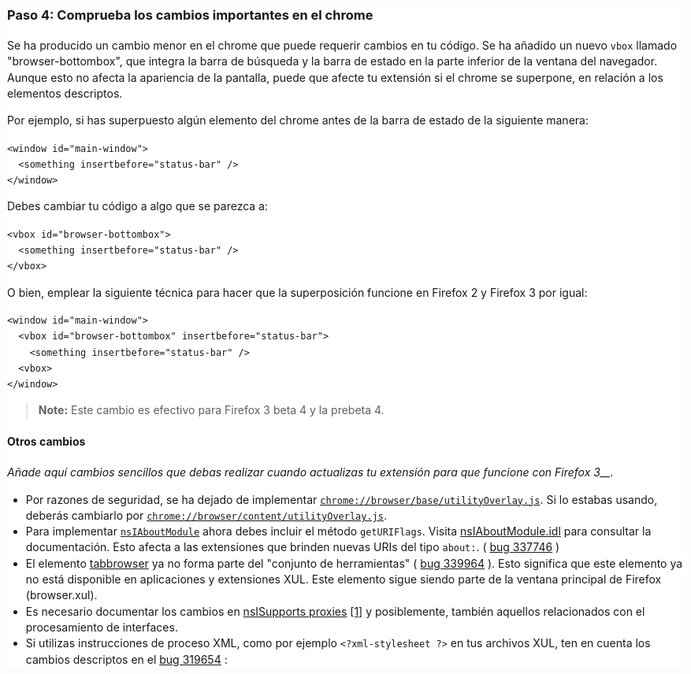 ### Paso 4: Comprueba los cambios importantes en el chrome

Se ha producido un cambio menor en el chrome que puede requerir cambios en tu código. Se ha añadido un nuevo `vbox` llamado "browser-bottombox", que integra la barra de búsqueda y la barra de estado en la parte inferior de la ventana del navegador. Aunque esto no afecta la apariencia de la pantalla, puede que afecte tu extensión si el chrome se superpone, en relación a los elementos descriptos.

Por ejemplo, si has superpuesto algún elemento del chrome antes de la barra de estado de la siguiente manera:

```
<window id="main-window">
  <something insertbefore="status-bar" />
</window>
```

Debes cambiar tu código a algo que se parezca a:

```
<vbox id="browser-bottombox">
  <something insertbefore="status-bar" />
</vbox>
```

O bien, emplear la siguiente técnica para hacer que la superposición funcione en Firefox 2 y Firefox 3 por igual:

```
<window id="main-window">
  <vbox id="browser-bottombox" insertbefore="status-bar">
    <something insertbefore="status-bar" />
  <vbox>
</window>
```

> **Note:** Este cambio es efectivo para Firefox 3 beta 4 y la prebeta 4.

#### Otros cambios

_Añade aquí cambios sencillos que debas realizar cuando actualizas tu extensión para que funcione con Firefox 3\_\_._

- Por razones de seguridad, se ha dejado de implementar [`chrome://browser/base/utilityOverlay.js`](). Si lo estabas usando, deberás cambiarlo por [`chrome://browser/content/utilityOverlay.js`]().
- Para implementar [`nsIAboutModule`](../../../../es/nsIAboutModule) ahora debes incluir el método `getURIFlags`. Visita [nsIAboutModule.idl](https://mxr.mozilla.org/mozilla-central/source/netwerk/protocol/about/public/nsIAboutModule.idl) para consultar la documentación. Esto afecta a las extensiones que brinden nuevas URIs del tipo `about:`. ( [bug 337746](https://bugzilla.mozilla.org/show_bug.cgi?id=337746) )
- El elemento [tabbrowser](../../../../en/XUL/tabbrowser) ya no forma parte del "conjunto de herramientas" ( [bug 339964](https://bugzilla.mozilla.org/show_bug.cgi?id=339964) ). Esto significa que este elemento ya no está disponible en aplicaciones y extensiones XUL. Este elemento sigue siendo parte de la ventana principal de Firefox (browser.xul).
- Es necesario documentar los cambios en [nsISupports proxies](../../../../es/NsISupports_proxies) [\[1\]](https://groups.google.com/group/mozilla.dev.platform/browse_thread/thread/78236a4b312a2de4/939240fc3f5123a8?lnk=st&rnum=1#939240fc3f5123a8) y posiblemente, también aquellos relacionados con el procesamiento de interfaces.
- Si utilizas instrucciones de proceso XML, como por ejemplo `<?xml-stylesheet ?>` en tus archivos XUL, ten en cuenta los cambios descriptos en el [bug 319654](https://bugzilla.mozilla.org/show_bug.cgi?id=319654) :
